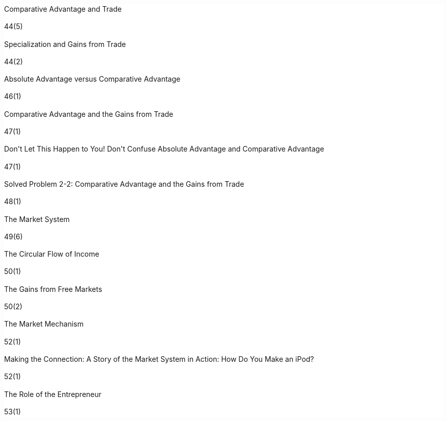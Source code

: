 
Comparative Advantage and Trade


44(5)


Specialization and Gains from Trade


44(2)


Absolute Advantage versus Comparative Advantage


46(1)


Comparative Advantage and the Gains from Trade


47(1)


Don't Let This Happen to You! Don't Confuse Absolute Advantage and Comparative Advantage


47(1)


Solved Problem 2-2: Comparative Advantage and the Gains from Trade


48(1)


The Market System


49(6)


The Circular Flow of Income


50(1)


The Gains from Free Markets


50(2)


The Market Mechanism


52(1)


Making the Connection: A Story of the Market System in Action: How Do You Make an iPod?


52(1)


The Role of the Entrepreneur


53(1)

